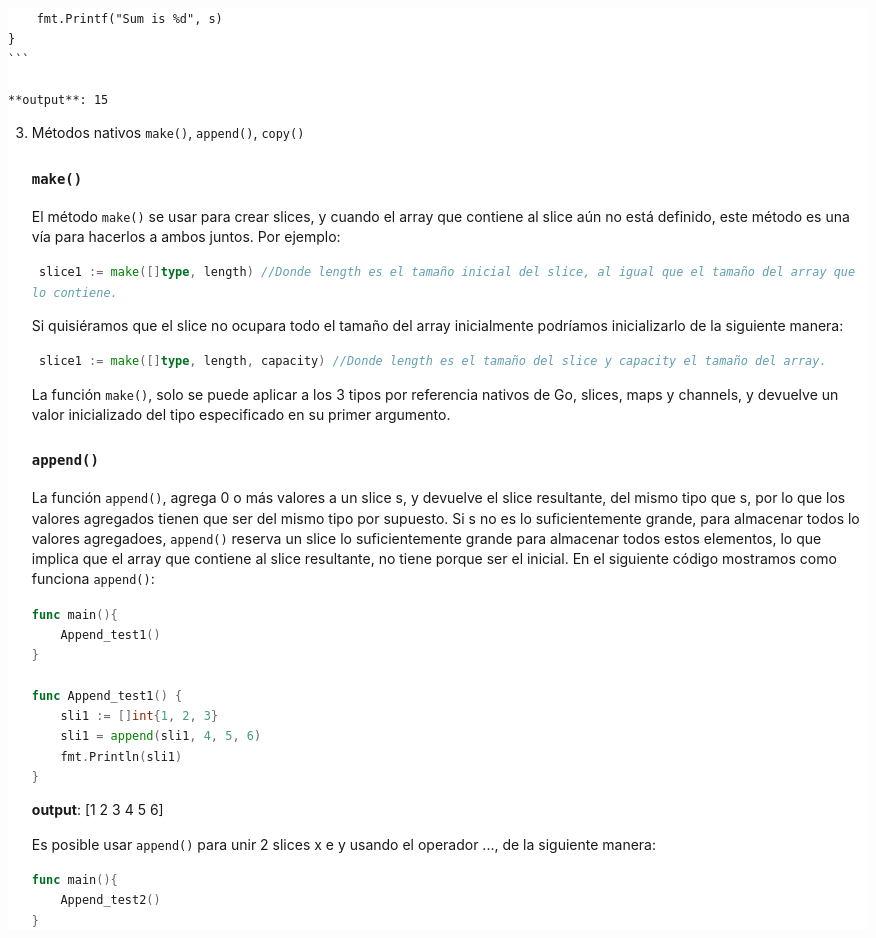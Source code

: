     	fmt.Printf("Sum is %d", s)
    }
    ```

    **output**: 15

 3. Métodos nativos ```make()```, ```append()```, ```copy()```
    
    ### ```make()```
    El método ```make()``` se usar para crear slices, y cuando el array que contiene al slice aún no está definido, este método es una vía para hacerlos a ambos juntos. Por ejemplo:

    ```go
     slice1 := make([]type, length) //Donde length es el tamaño inicial del slice, al igual que el tamaño del array que lo contiene.
    ```

    Si quisiéramos que el slice no ocupara todo el tamaño del array inicialmente podríamos inicializarlo de la siguiente manera:
    
    ```go
     slice1 := make([]type, length, capacity) //Donde length es el tamaño del slice y capacity el tamaño del array.
    ```

    La función ```make()```, solo se puede aplicar a los 3 tipos por referencia nativos de Go, slices, maps y channels, y devuelve un valor inicializado del tipo especificado en su primer argumento.

    ### ```append()```

    La función ```append()```, agrega 0 o más valores a un slice s, y devuelve el slice resultante, del mismo tipo que s, por lo que los valores agregados tienen que ser del mismo tipo por supuesto. Si s no es lo suficientemente grande, para almacenar todos lo valores agregadoes, ```append()``` reserva un slice lo suficientemente grande para almacenar todos estos elementos, lo que implica que el array que contiene al slice resultante, no tiene porque ser el inicial. En el siguiente código mostramos como funciona ```append()```:

    ```go
    func main(){
        Append_test1()    
    }
    
    func Append_test1() {
    	sli1 := []int{1, 2, 3}
    	sli1 = append(sli1, 4, 5, 6)
    	fmt.Println(sli1)
    }
    ```

    **output**: [1 2 3 4 5 6]

    Es posible usar ```append()``` para unir 2 slices x e y usando el operador ..., de la siguiente manera:

    ```go
    func main(){
        Append_test2()    
    }
    